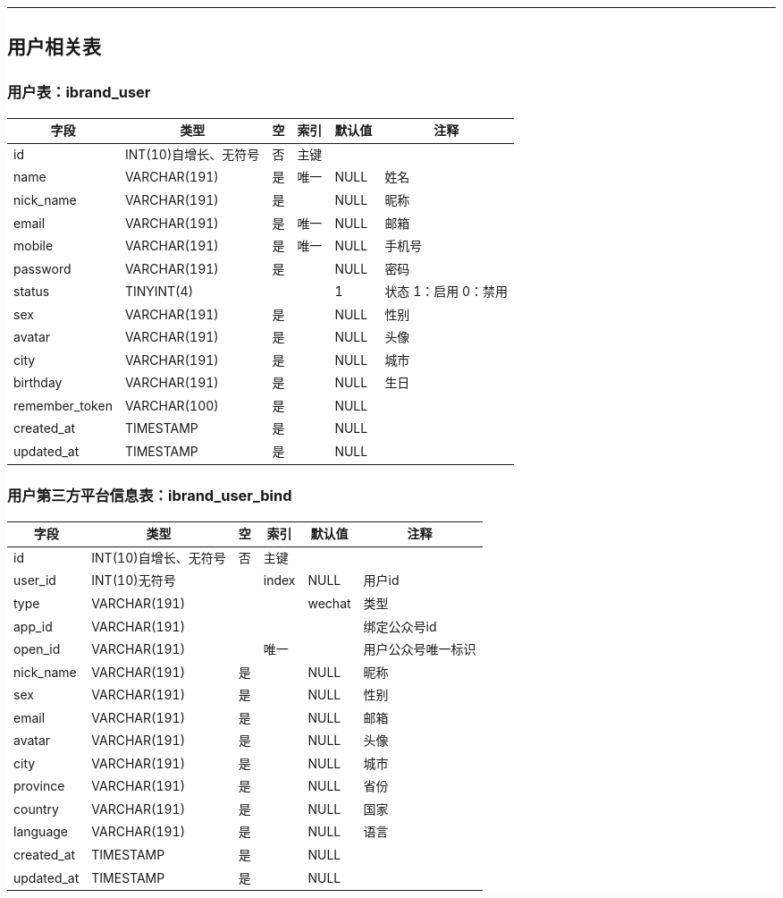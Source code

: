 ------

## 用户相关表

### 用户表：ibrand_user

| 字段           | 类型                  | 空   | 索引 | 默认值 | 注释                 |
| -------------- | --------------------- | ---- | ---- | ------ | -------------------- |
| id             | INT(10)自增长、无符号 | 否   | 主键 |        |                      |
| name           | VARCHAR(191)          | 是   | 唯一 | NULL   | 姓名                 |
| nick_name      | VARCHAR(191)          | 是   |      | NULL   | 昵称                 |
| email          | VARCHAR(191)          | 是   | 唯一 | NULL   | 邮箱                 |
| mobile         | VARCHAR(191)          | 是   | 唯一 | NULL   | 手机号               |
| password       | VARCHAR(191)          | 是   |      | NULL   | 密码                 |
| status         | TINYINT(4)            |      |      | 1      | 状态 1：启用 0：禁用 |
| sex            | VARCHAR(191)          | 是   |      | NULL   | 性别                 |
| avatar         | VARCHAR(191)          | 是   |      | NULL   | 头像                 |
| city           | VARCHAR(191)          | 是   |      | NULL   | 城市                 |
| birthday       | VARCHAR(191)          | 是   |      | NULL   | 生日                 |
| remember_token | VARCHAR(100)          | 是   |      | NULL   |                      |
| created_at     | TIMESTAMP             | 是   |      | NULL   |                      |
| updated_at     | TIMESTAMP             | 是   |      | NULL   |                      |

### 用户第三方平台信息表：ibrand_user_bind 

| 字段       | 类型                  | 空   | 索引  | 默认值 | 注释               |
| ---------- | --------------------- | ---- | ----- | ------ | ------------------ |
| id         | INT(10)自增长、无符号 | 否   | 主键  |        |                    |
| user_id    | INT(10)无符号         |      | index | NULL   | 用户id             |
| type       | VARCHAR(191)          |      |       | wechat | 类型               |
| app_id     | VARCHAR(191)          |      |       |        | 绑定公众号id       |
| open_id    | VARCHAR(191)          |      | 唯一  |        | 用户公众号唯一标识 |
| nick_name  | VARCHAR(191)          | 是   |       | NULL   | 昵称               |
| sex        | VARCHAR(191)          | 是   |       | NULL   | 性别               |
| email      | VARCHAR(191)          | 是   |       | NULL   | 邮箱               |
| avatar     | VARCHAR(191)          | 是   |       | NULL   | 头像               |
| city       | VARCHAR(191)          | 是   |       | NULL   | 城市               |
| province   | VARCHAR(191)          | 是   |       | NULL   | 省份               |
| country    | VARCHAR(191)          | 是   |       | NULL   | 国家               |
| language   | VARCHAR(191)          | 是   |       | NULL   | 语言               |
| created_at | TIMESTAMP             | 是   |       | NULL   |                    |
| updated_at | TIMESTAMP             | 是   |       | NULL   |                    |

